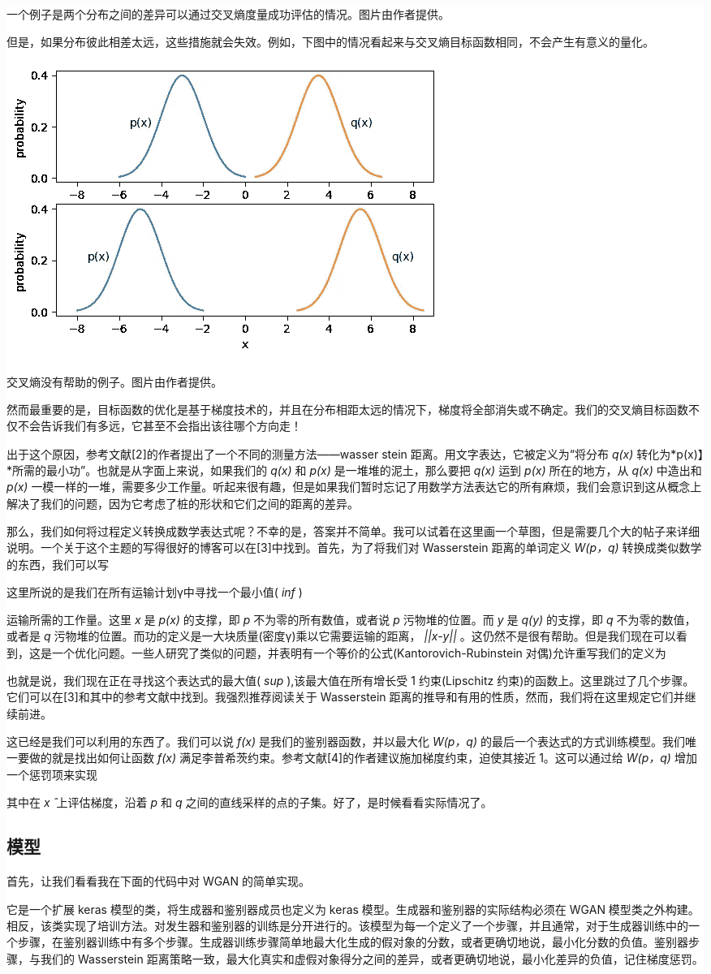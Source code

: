 一个例子是两个分布之间的差异可以通过交叉熵度量成功评估的情况。图片由作者提供。

但是，如果分布彼此相差太远，这些措施就会失效。例如，下图中的情况看起来与交叉熵目标函数相同，不会产生有意义的量化。

![](img/889f4dd297cdcda9c335544a8cf62640.png)

交叉熵没有帮助的例子。图片由作者提供。

然而最重要的是，目标函数的优化是基于梯度技术的，并且在分布相距太远的情况下，梯度将全部消失或不确定。我们的交叉熵目标函数不仅不会告诉我们有多远，它甚至不会指出该往哪个方向走！

出于这个原因，参考文献[2]的作者提出了一个不同的测量方法——wasser stein 距离。用文字表达，它被定义为“将分布 *q(x)* 转化为*p(x)】*所需的最小功”。也就是从字面上来说，如果我们的 *q(x)* 和 *p(x)* 是一堆堆的泥土，那么要把 *q(x)* 运到 *p(x)* 所在的地方，从 *q(x)* 中造出和 *p(x)* 一模一样的一堆，需要多少工作量。听起来很有趣，但是如果我们暂时忘记了用数学方法表达它的所有麻烦，我们会意识到这从概念上解决了我们的问题，因为它考虑了桩的形状和它们之间的距离的差异。

那么，我们如何将过程定义转换成数学表达式呢？不幸的是，答案并不简单。我可以试着在这里画一个草图，但是需要几个大的帖子来详细说明。一个关于这个主题的写得很好的博客可以在[3]中找到。首先，为了将我们对 Wasserstein 距离的单词定义 *W(p，q)* 转换成类似数学的东西，我们可以写

这里所说的是我们在所有运输计划γ中寻找一个最小值( *inf* )

运输所需的工作量。这里 *x* 是 *p(x)* 的支撑，即 *p* 不为零的所有数值，或者说 *p* 污物堆的位置。而 *y* 是 *q(y)* 的支撑，即 *q* 不为零的数值，或者是 *q* 污物堆的位置。而功的定义是一大块质量(密度γ)乘以它需要运输的距离， *||x-y||* 。这仍然不是很有帮助。但是我们现在可以看到，这是一个优化问题。一些人研究了类似的问题，并表明有一个等价的公式(Kantorovich-Rubinstein 对偶)允许重写我们的定义为

也就是说，我们现在正在寻找这个表达式的最大值( *sup* ),该最大值在所有增长受 1 约束(Lipschitz 约束)的函数上。这里跳过了几个步骤。它们可以在[3]和其中的参考文献中找到。我强烈推荐阅读关于 Wasserstein 距离的推导和有用的性质，然而，我们将在这里规定它们并继续前进。

这已经是我们可以利用的东西了。我们可以说 *f(x)* 是我们的鉴别器函数，并以最大化 *W(p，q)* 的最后一个表达式的方式训练模型。我们唯一要做的就是找出如何让函数 *f(x)* 满足李普希茨约束。参考文献[4]的作者建议施加梯度约束，迫使其接近 1。这可以通过给 *W(p，q)* 增加一个惩罚项来实现

其中在 *x ̂* 上评估梯度，沿着 *p* 和 *q* 之间的直线采样的点的子集。好了，是时候看看实际情况了。

## 模型

首先，让我们看看我在下面的代码中对 WGAN 的简单实现。

它是一个扩展 keras 模型的类，将生成器和鉴别器成员也定义为 keras 模型。生成器和鉴别器的实际结构必须在 WGAN 模型类之外构建。相反，该类实现了培训方法。对发生器和鉴别器的训练是分开进行的。该模型为每一个定义了一个步骤，并且通常，对于生成器训练中的一个步骤，在鉴别器训练中有多个步骤。生成器训练步骤简单地最大化生成的假对象的分数，或者更确切地说，最小化分数的负值。鉴别器步骤，与我们的 Wasserstein 距离策略一致，最大化真实和虚假对象得分之间的差异，或者更确切地说，最小化差异的负值，记住梯度惩罚。
